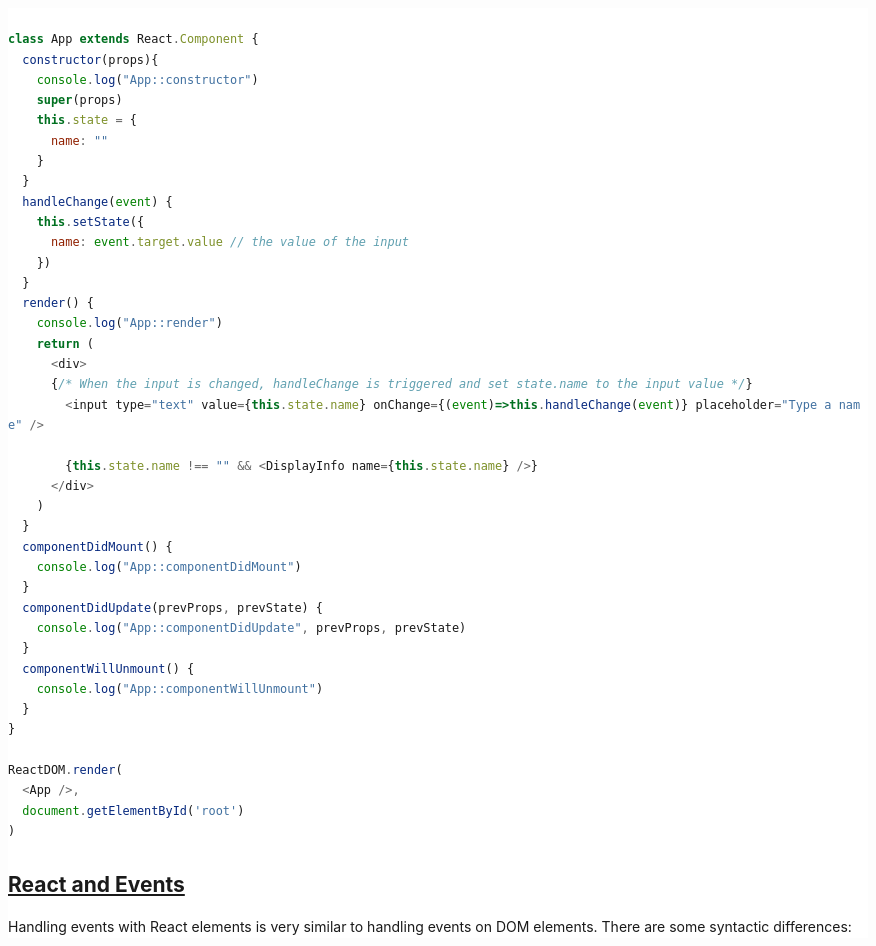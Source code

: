 ```js

class App extends React.Component {
  constructor(props){
    console.log("App::constructor")
    super(props)
    this.state = {
      name: "" 
    }
  }
  handleChange(event) {
    this.setState({
      name: event.target.value // the value of the input
    })
  }
  render() {
    console.log("App::render")
    return (
      <div>
      {/* When the input is changed, handleChange is triggered and set state.name to the input value */}
        <input type="text" value={this.state.name} onChange={(event)=>this.handleChange(event)} placeholder="Type a name" />
      
        {this.state.name !== "" && <DisplayInfo name={this.state.name} />}
      </div>
    )
  }
  componentDidMount() {
    console.log("App::componentDidMount")
  }
  componentDidUpdate(prevProps, prevState) {
    console.log("App::componentDidUpdate", prevProps, prevState)
  }
  componentWillUnmount() {
    console.log("App::componentWillUnmount")
  }
}

ReactDOM.render(
  <App />,
  document.getElementById('root')
)
```


## [React and Events](https://reactjs.org/docs/handling-events.html)

Handling events with React elements is very similar to handling events on DOM elements. There are some syntactic differences:
